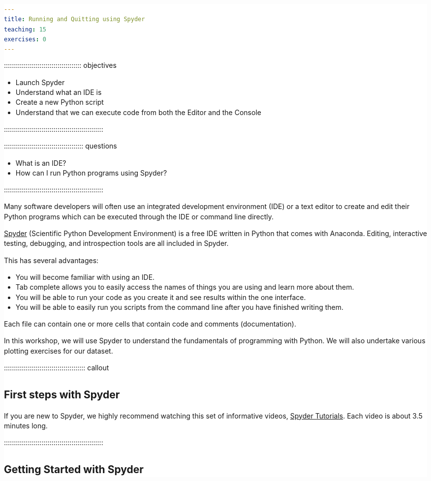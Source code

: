 ```yaml
---
title: Running and Quitting using Spyder
teaching: 15
exercises: 0
---
```


::::::::::::::::::::::::::::::::::::::: objectives

- Launch Spyder
- Understand what an IDE is
- Create a new Python script
- Understand that we can execute code from both the Editor and the Console

::::::::::::::::::::::::::::::::::::::::::::::::::

:::::::::::::::::::::::::::::::::::::::: questions

- What is an IDE?
- How can I run Python programs using Spyder?

::::::::::::::::::::::::::::::::::::::::::::::::::

Many software developers will often use an integrated development environment (IDE) or a text editor to create and edit their Python programs which can be executed through the IDE or command line directly. 

[Spyder] (Scientific Python Development Environment) is a free IDE written in Python that comes with Anaconda. Editing, interactive testing, debugging, and introspection tools are all included in Spyder. 

This has several advantages:

- You will become familiar with using an IDE.
- Tab complete allows you to easily access the names of things you are using and learn more about them.
- You will be able to run your code as you create it and see results within the one interface.
- You will be able to easily run you scripts from the command line after you have finished writing them.

Each file can contain one or more cells that contain code and comments (documentation).

In this workshop, we will use Spyder to understand the fundamentals of programming with Python. We will also undertake various plotting exercises for our dataset.

:::::::::::::::::::::::::::::::::::::::::  callout

## First steps with Spyder

If you are new to Spyder, we highly recommend watching this set of informative videos, [Spyder Tutorials]. Each video is about 3.5 minutes long.

::::::::::::::::::::::::::::::::::::::::::::::::::

## Getting Started with Spyder


[Spyder]: https://www.spyder-ide.org
[Spyder Tutorials]: https://youtu.be/E2Dap5SfXkI
[spyder docs]: https://docs.spyder-ide.org/current/index.html
[start Anaconda Navigator (click for detailed instructions on macOS, Windows, and Linux)]: https://docs.anaconda.com/free/navigator/getting-started/